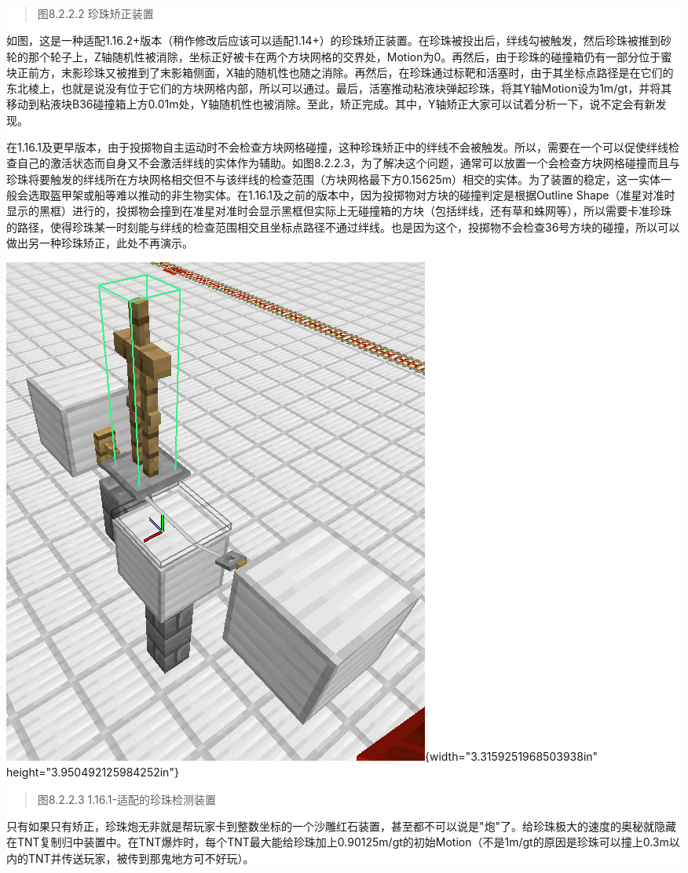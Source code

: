 > 图8.2.2.2 珍珠矫正装置
>

如图，这是一种适配1.16.2+版本（稍作修改后应该可以适配1.14+）的珍珠矫正装置。在珍珠被投出后，绊线勾被触发，然后珍珠被推到砂轮的那个轮子上，Z轴随机性被消除，坐标正好被卡在两个方块网格的交界处，Motion为0。再然后，由于珍珠的碰撞箱仍有一部分位于蜜块正前方，末影珍珠又被推到了末影箱侧面，X轴的随机性也随之消除。再然后，在珍珠通过标靶和活塞时，由于其坐标点路径是在它们的东北棱上，也就是说没有位于它们的方块网格内部，所以可以通过。最后，活塞推动粘液块弹起珍珠，将其Y轴Motion设为1m/gt，并将其移动到粘液块B36碰撞箱上方0.01m处，Y轴随机性也被消除。至此，矫正完成。其中，Y轴矫正大家可以试着分析一下，说不定会有新发现。

在1.16.1及更早版本，由于投掷物自主运动时不会检查方块网格碰撞，这种珍珠矫正中的绊线不会被触发。所以，需要在一个可以促使绊线检查自己的激活状态而自身又不会激活绊线的实体作为辅助。如图8.2.2.3，为了解决这个问题，通常可以放置一个会检查方块网格碰撞而且与珍珠将要触发的绊线所在方块网格相交但不与该绊线的检查范围（方块网格最下方0.15625m）相交的实体。为了装置的稳定，这一实体一般会选取盔甲架或船等难以推动的非生物实体。在1.16.1及之前的版本中，因为投掷物对方块的碰撞判定是根据Outline Shape（准星对准时显示的黑框）进行的，投掷物会撞到在准星对准时会显示黑框但实际上无碰撞箱的方块（包括绊线，还有草和蛛网等），所以需要卡准珍珠的路径，使得珍珠某一时刻能与绊线的检查范围相交且坐标点路径不通过绊线。也是因为这个，投掷物不会检查36号方块的碰撞，所以可以做出另一种珍珠矫正，此处不再演示。

![](media/image46.png){width="3.3159251968503938in" height="3.950492125984252in"}

> 图8.2.2.3 1.16.1-适配的珍珠检测装置
>

只有如果只有矫正，珍珠炮无非就是帮玩家卡到整数坐标的一个沙雕红石装置，甚至都不可以说是"炮"了。给珍珠极大的速度的奥秘就隐藏在TNT复制归中装置中。在TNT爆炸时，每个TNT最大能给珍珠加上0.90125m/gt的初始Motion（不是1m/gt的原因是珍珠可以撞上0.3m以内的TNT并传送玩家，被传到那鬼地方可不好玩）。
